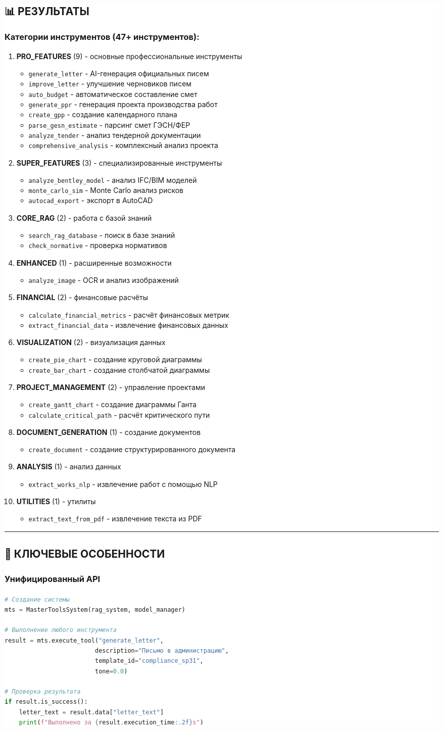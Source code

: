 
## 📊 РЕЗУЛЬТАТЫ

### Категории инструментов (47+ инструментов):
1. **PRO_FEATURES** (9) - основные профессиональные инструменты
   - `generate_letter` - AI-генерация официальных писем
   - `improve_letter` - улучшение черновиков писем  
   - `auto_budget` - автоматическое составление смет
   - `generate_ppr` - генерация проекта производства работ
   - `create_gpp` - создание календарного плана
   - `parse_gesn_estimate` - парсинг смет ГЭСН/ФЕР
   - `analyze_tender` - анализ тендерной документации
   - `comprehensive_analysis` - комплексный анализ проекта

2. **SUPER_FEATURES** (3) - специализированные инструменты
   - `analyze_bentley_model` - анализ IFC/BIM моделей
   - `monte_carlo_sim` - Monte Carlo анализ рисков
   - `autocad_export` - экспорт в AutoCAD

3. **CORE_RAG** (2) - работа с базой знаний
   - `search_rag_database` - поиск в базе знаний
   - `check_normative` - проверка нормативов

4. **ENHANCED** (1) - расширенные возможности
   - `analyze_image` - OCR и анализ изображений

5. **FINANCIAL** (2) - финансовые расчёты
   - `calculate_financial_metrics` - расчёт финансовых метрик
   - `extract_financial_data` - извлечение финансовых данных

6. **VISUALIZATION** (2) - визуализация данных
   - `create_pie_chart` - создание круговой диаграммы
   - `create_bar_chart` - создание столбчатой диаграммы

7. **PROJECT_MANAGEMENT** (2) - управление проектами
   - `create_gantt_chart` - создание диаграммы Ганта
   - `calculate_critical_path` - расчёт критического пути

8. **DOCUMENT_GENERATION** (1) - создание документов
   - `create_document` - создание структурированного документа

9. **ANALYSIS** (1) - анализ данных
   - `extract_works_nlp` - извлечение работ с помощью NLP

10. **UTILITIES** (1) - утилиты
    - `extract_text_from_pdf` - извлечение текста из PDF

---

## 🔧 КЛЮЧЕВЫЕ ОСОБЕННОСТИ

### Унифицированный API
```python
# Создание системы
mts = MasterToolsSystem(rag_system, model_manager)

# Выполнение любого инструмента
result = mts.execute_tool("generate_letter", 
                         description="Письмо в администрацию",
                         template_id="compliance_sp31",
                         tone=0.0)

# Проверка результата
if result.is_success():
    letter_text = result.data["letter_text"]
    print(f"Выполнено за {result.execution_time:.2f}s")
```